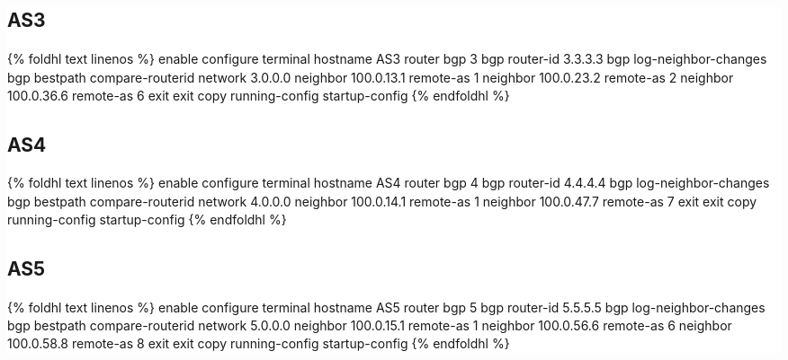 ## AS3

{% foldhl text linenos %}
 enable
 configure terminal
 hostname AS3
 router bgp 3
  bgp router-id 3.3.3.3
  bgp log-neighbor-changes
  bgp bestpath compare-routerid
  network 3.0.0.0
  neighbor 100.0.13.1 remote-as 1
  neighbor 100.0.23.2 remote-as 2
  neighbor 100.0.36.6 remote-as 6
  exit
 exit
 copy running-config startup-config
{% endfoldhl %}

## AS4

{% foldhl text linenos %}
 enable
 configure terminal
 hostname AS4
 router bgp 4
  bgp router-id 4.4.4.4
  bgp log-neighbor-changes
  bgp bestpath compare-routerid
  network 4.0.0.0
  neighbor 100.0.14.1 remote-as 1
  neighbor 100.0.47.7 remote-as 7
  exit
 exit
 copy running-config startup-config
{% endfoldhl %}

## AS5

{% foldhl text linenos %}
 enable
 configure terminal
 hostname AS5
 router bgp 5
  bgp router-id 5.5.5.5
  bgp log-neighbor-changes
  bgp bestpath compare-routerid
  network 5.0.0.0
  neighbor 100.0.15.1 remote-as 1
  neighbor 100.0.56.6 remote-as 6
  neighbor 100.0.58.8 remote-as 8
  exit
 exit
 copy running-config startup-config
{% endfoldhl %}
